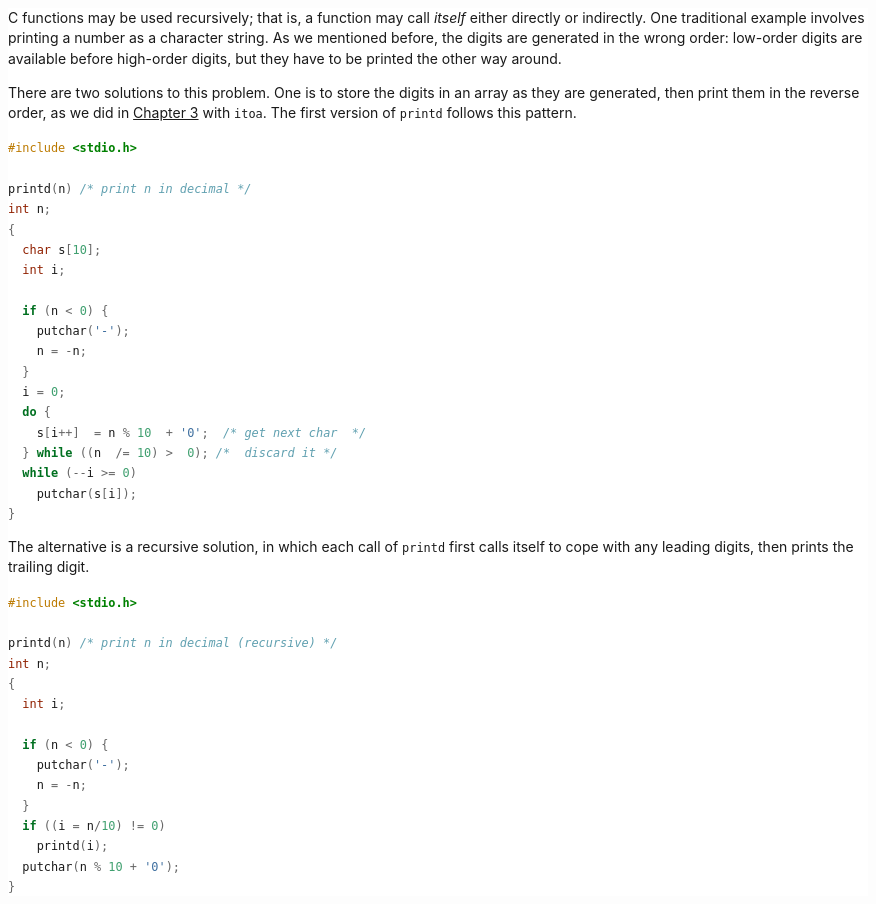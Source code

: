 C functions may be used recursively; that is, a function may call _itself_
either directly or indirectly. One traditional example involves printing a
number as a character string. As we mentioned before, the digits are generated
in the wrong order: low-order digits are available before high-order
digits, but they have to be printed the other way around.

There are two solutions to this problem. One is to store the digits in an
array as they are generated, then print them in the reverse order, as we did
in [Chapter 3](/docs/c-programming-language/first-edition/control-flow) with `itoa`. The first version of `printd` follows
this pattern.

```c
#include <stdio.h>

printd(n) /* print n in decimal */
int n;
{
  char s[10];
  int i;

  if (n < 0) {
    putchar('-');
    n = -n;
  }
  i = 0;
  do {
    s[i++]  = n % 10  + '0';  /* get next char  */
  } while ((n  /= 10) >  0); /*  discard it */
  while (--i >= 0)
    putchar(s[i]);
}
```

The alternative is a recursive solution, in which each call of `printd`
first calls itself to cope with any leading digits, then prints the trailing digit.

```c
#include <stdio.h>

printd(n) /* print n in decimal (recursive) */
int n;
{
  int i;

  if (n < 0) {
    putchar('-');
    n = -n;
  }
  if ((i = n/10) != 0)
    printd(i);
  putchar(n % 10 + '0');
}
```
